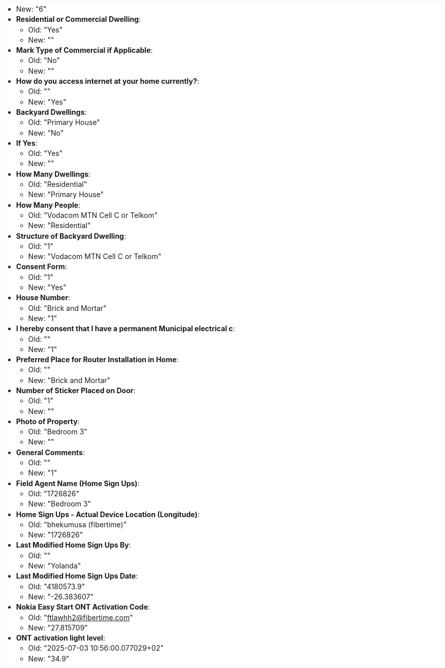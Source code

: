   - New: "6"
- **Residential or Commercial Dwelling**:
  - Old: "Yes"
  - New: ""
- **Mark Type of Commercial if Applicable**:
  - Old: "No"
  - New: ""
- **How do you access internet at your home currently?**:
  - Old: ""
  - New: "Yes"
- **Backyard Dwellings**:
  - Old: "Primary House"
  - New: "No"
- **If Yes**:
  - Old: "Yes"
  - New: ""
- **How Many Dwellings**:
  - Old: "Residential"
  - New: "Primary House"
- **How Many People**:
  - Old: "Vodacom MTN Cell C or Telkom"
  - New: "Residential"
- **Structure of Backyard Dwelling**:
  - Old: "1"
  - New: "Vodacom MTN Cell C or Telkom"
- **Consent Form**:
  - Old: "1"
  - New: "Yes"
- **House Number**:
  - Old: "Brick and Mortar"
  - New: "1"
- **I hereby consent that I have a permanent Municipal electrical c**:
  - Old: ""
  - New: "1"
- **Preferred Place for Router Installation in Home**:
  - Old: ""
  - New: "Brick and Mortar"
- **Number of Sticker Placed on Door**:
  - Old: "1"
  - New: ""
- **Photo of Property**:
  - Old: "Bedroom 3"
  - New: ""
- **General Comments**:
  - Old: ""
  - New: "1"
- **Field Agent Name (Home Sign Ups)**:
  - Old: "1726826"
  - New: "Bedroom 3"
- **Home Sign Ups - Actual Device Location (Longitude)**:
  - Old: "bhekumusa (fibertime)"
  - New: "1726826"
- **Last Modified Home Sign Ups By**:
  - Old: ""
  - New: "Yolanda"
- **Last Modified Home Sign Ups Date**:
  - Old: "4180573.9"
  - New: "-26.383607"
- **Nokia Easy Start ONT Activation Code**:
  - Old: "ftlawhh2@fibertime.com"
  - New: "27.815709"
- **ONT activation light level**:
  - Old: "2025-07-03 10:56:00.077029+02"
  - New: "34.9"